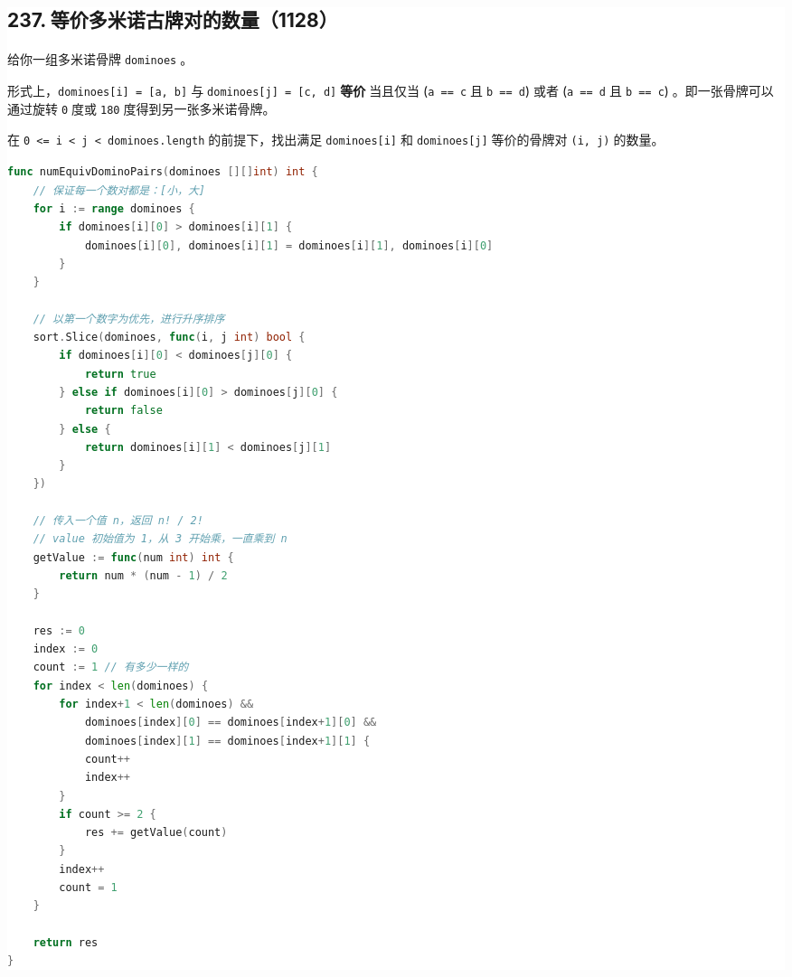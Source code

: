 ## 237. 等价多米诺古牌对的数量（1128）

给你一组多米诺骨牌 `dominoes` 。

形式上，`dominoes[i] = [a, b]` 与 `dominoes[j] = [c, d]` **等价** 当且仅当 (`a == c` 且 `b == d`) 或者 (`a == d` 且 `b == c`) 。即一张骨牌可以通过旋转 `0` 度或 `180` 度得到另一张多米诺骨牌。

在 `0 <= i < j < dominoes.length` 的前提下，找出满足 `dominoes[i]` 和 `dominoes[j]` 等价的骨牌对 `(i, j)` 的数量。

```go
func numEquivDominoPairs(dominoes [][]int) int {
	// 保证每一个数对都是：[小，大]
	for i := range dominoes {
		if dominoes[i][0] > dominoes[i][1] {
			dominoes[i][0], dominoes[i][1] = dominoes[i][1], dominoes[i][0]
		}
	}

	// 以第一个数字为优先，进行升序排序
	sort.Slice(dominoes, func(i, j int) bool {
		if dominoes[i][0] < dominoes[j][0] {
			return true
		} else if dominoes[i][0] > dominoes[j][0] {
			return false
		} else {
			return dominoes[i][1] < dominoes[j][1]
		}
	})

	// 传入一个值 n，返回 n! / 2!
	// value 初始值为 1，从 3 开始乘，一直乘到 n
	getValue := func(num int) int {
		return num * (num - 1) / 2
	}

	res := 0
	index := 0
	count := 1 // 有多少一样的
	for index < len(dominoes) {
		for index+1 < len(dominoes) &&
			dominoes[index][0] == dominoes[index+1][0] &&
			dominoes[index][1] == dominoes[index+1][1] {
			count++
			index++
		}
		if count >= 2 {
			res += getValue(count)
		}
		index++
		count = 1
	}

	return res
}
```
